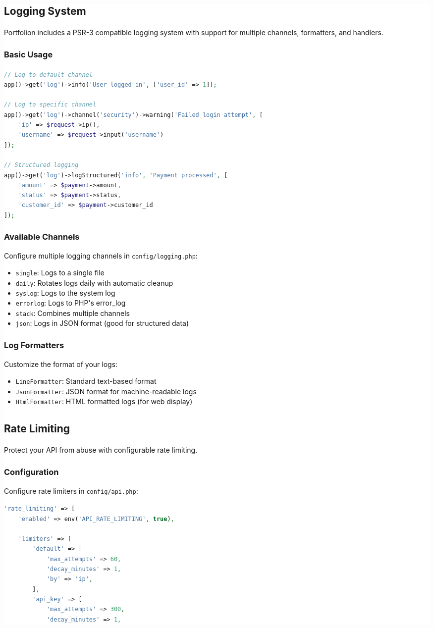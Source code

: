 ## Logging System

Portfolion includes a PSR-3 compatible logging system with support for multiple channels, formatters, and handlers.

### Basic Usage

```php
// Log to default channel
app()->get('log')->info('User logged in', ['user_id' => 1]);

// Log to specific channel
app()->get('log')->channel('security')->warning('Failed login attempt', [
    'ip' => $request->ip(),
    'username' => $request->input('username')
]);

// Structured logging
app()->get('log')->logStructured('info', 'Payment processed', [
    'amount' => $payment->amount,
    'status' => $payment->status,
    'customer_id' => $payment->customer_id
]);
```

### Available Channels

Configure multiple logging channels in `config/logging.php`:

- `single`: Logs to a single file
- `daily`: Rotates logs daily with automatic cleanup
- `syslog`: Logs to the system log
- `errorlog`: Logs to PHP's error_log
- `stack`: Combines multiple channels
- `json`: Logs in JSON format (good for structured data)

### Log Formatters

Customize the format of your logs:

- `LineFormatter`: Standard text-based format
- `JsonFormatter`: JSON format for machine-readable logs
- `HtmlFormatter`: HTML formatted logs (for web display)

## Rate Limiting

Protect your API from abuse with configurable rate limiting.

### Configuration

Configure rate limiters in `config/api.php`:

```php
'rate_limiting' => [
    'enabled' => env('API_RATE_LIMITING', true),
    
    'limiters' => [
        'default' => [
            'max_attempts' => 60,
            'decay_minutes' => 1,
            'by' => 'ip',
        ],
        'api_key' => [
            'max_attempts' => 300,
            'decay_minutes' => 1,
```
